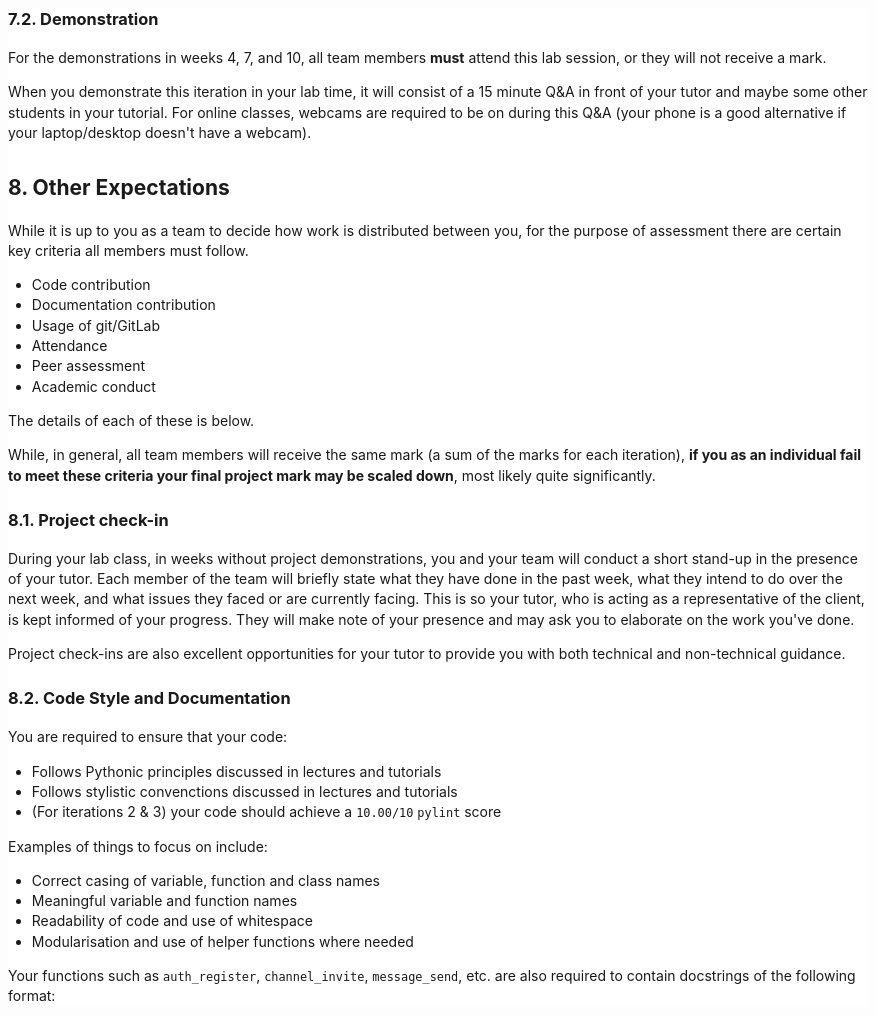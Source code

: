 ### 7.2. Demonstration

For the demonstrations in weeks 4, 7, and 10, all team members **must** attend this lab session, or they will not receive a mark.

When you demonstrate this iteration in your lab time, it will consist of a 15 minute Q&A in front of your tutor and maybe some other students in your tutorial. For online classes, webcams are required to be on during this Q&A (your phone is a good alternative if your laptop/desktop doesn't have a webcam).

## 8. Other Expectations

While it is up to you as a team to decide how work is distributed between you, for the purpose of assessment there are certain key criteria all members must follow.

* Code contribution
* Documentation contribution
* Usage of git/GitLab
* Attendance
* Peer assessment
* Academic conduct

The details of each of these is below.

While, in general, all team members will receive the same mark (a sum of the marks for each iteration), **if you as an individual fail to meet these criteria your final project mark may be scaled down**, most likely quite significantly.

### 8.1. Project check-in

During your lab class, in weeks without project demonstrations, you and your team will conduct a short stand-up in the presence of your tutor. Each member of the team will briefly state what they have done in the past week, what they intend to do over the next week, and what issues they faced or are currently facing. This is so your tutor, who is acting as a representative of the client, is kept informed of your progress. They will make note of your presence and may ask you to elaborate on the work you've done.

Project check-ins are also excellent opportunities for your tutor to provide you with both technical and non-technical guidance.

### 8.2. Code Style and Documentation

You are required to ensure that your code:
 * Follows Pythonic principles discussed in lectures and tutorials
 * Follows stylistic convenctions discussed in lectures and tutorials
 * (For iterations 2 & 3) your code should achieve a `10.00/10` `pylint` score

Examples of things to focus on include:
* Correct casing of variable, function and class names
* Meaningful variable and function names
* Readability of code and use of whitespace
* Modularisation and use of helper functions where needed

Your functions such as `auth_register`, `channel_invite`, `message_send`, etc. are also required to contain docstrings of the following format:
